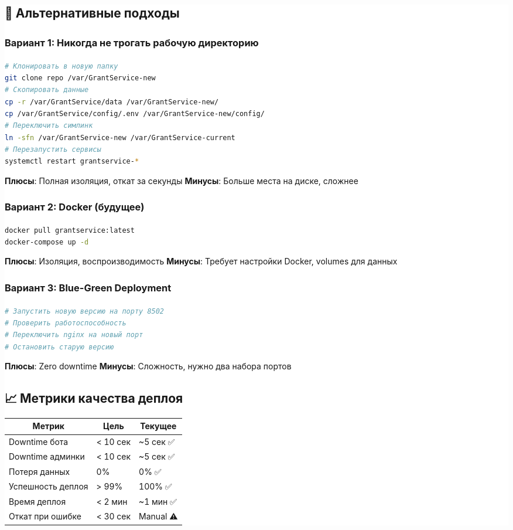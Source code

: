 ## 🔧 Альтернативные подходы

### Вариант 1: Никогда не трогать рабочую директорию
```bash
# Клонировать в новую папку
git clone repo /var/GrantService-new
# Скопировать данные
cp -r /var/GrantService/data /var/GrantService-new/
cp /var/GrantService/config/.env /var/GrantService-new/config/
# Переключить симлинк
ln -sfn /var/GrantService-new /var/GrantService-current
# Перезапустить сервисы
systemctl restart grantservice-*
```

**Плюсы**: Полная изоляция, откат за секунды
**Минусы**: Больше места на диске, сложнее

### Вариант 2: Docker (будущее)
```bash
docker pull grantservice:latest
docker-compose up -d
```

**Плюсы**: Изоляция, воспроизводимость
**Минусы**: Требует настройки Docker, volumes для данных

### Вариант 3: Blue-Green Deployment
```bash
# Запустить новую версию на порту 8502
# Проверить работоспособность
# Переключить nginx на новый порт
# Остановить старую версию
```

**Плюсы**: Zero downtime
**Минусы**: Сложность, нужно два набора портов

## 📈 Метрики качества деплоя

| Метрик | Цель | Текущее |
|--------|------|---------|
| Downtime бота | < 10 сек | ~5 сек ✅ |
| Downtime админки | < 10 сек | ~5 сек ✅ |
| Потеря данных | 0% | 0% ✅ |
| Успешность деплоя | > 99% | 100% ✅ |
| Время деплоя | < 2 мин | ~1 мин ✅ |
| Откат при ошибке | < 30 сек | Manual ⚠️ |
